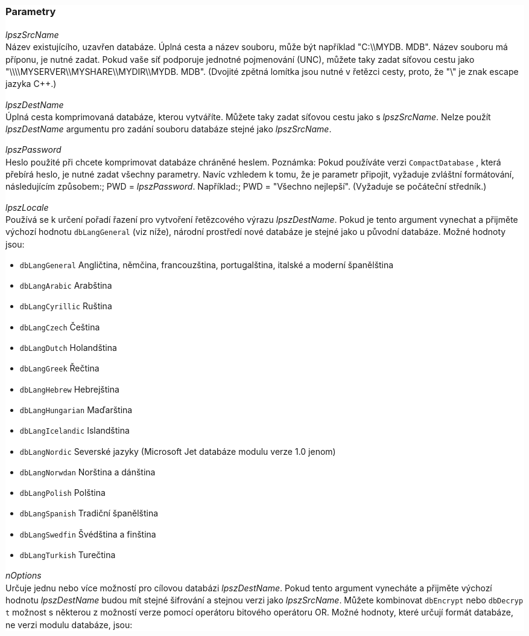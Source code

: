 ### <a name="parameters"></a>Parametry  
 *lpszSrcName*  
 Název existujícího, uzavřen databáze. Úplná cesta a název souboru, může být například "C:\\\MYDB. MDB". Název souboru má příponu, je nutné zadat. Pokud vaše síť podporuje jednotné pojmenování (UNC), můžete taky zadat síťovou cestu jako "\\\\\\\MYSERVER\\\MYSHARE\\\MYDIR\\\MYDB. MDB". (Dvojité zpětná lomítka jsou nutné v řetězci cesty, proto, že "\\" je znak escape jazyka C++.)  
  
 *lpszDestName*  
 Úplná cesta komprimovaná databáze, kterou vytváříte. Můžete taky zadat síťovou cestu jako s *lpszSrcName*. Nelze použít *lpszDestName* argumentu pro zadání souboru databáze stejné jako *lpszSrcName*.  
  
 *lpszPassword*  
 Heslo použité při chcete komprimovat databáze chráněné heslem. Poznámka: Pokud používáte verzi `CompactDatabase` , která přebírá heslo, je nutné zadat všechny parametry. Navíc vzhledem k tomu, že je parametr připojit, vyžaduje zvláštní formátování, následujícím způsobem:; PWD = *lpszPassword*. Například:; PWD = "Všechno nejlepší". (Vyžaduje se počáteční středník.)  
  
 *lpszLocale*  
 Používá se k určení pořadí řazení pro vytvoření řetězcového výrazu *lpszDestName*. Pokud je tento argument vynechat a přijměte výchozí hodnotu `dbLangGeneral` (viz níže), národní prostředí nové databáze je stejné jako u původní databáze. Možné hodnoty jsou:  
  
- `dbLangGeneral` Angličtina, němčina, francouzština, portugalština, italské a moderní španělština  
  
- `dbLangArabic` Arabština  
  
- `dbLangCyrillic` Ruština  
  
- `dbLangCzech` Čeština  
  
- `dbLangDutch` Holandština  
  
- `dbLangGreek` Řečtina  
  
- `dbLangHebrew` Hebrejština  
  
- `dbLangHungarian` Maďarština  
  
- `dbLangIcelandic` Islandština  
  
- `dbLangNordic` Severské jazyky (Microsoft Jet databáze modulu verze 1.0 jenom)  
  
- `dbLangNorwdan` Norština a dánština  
  
- `dbLangPolish` Polština  
  
- `dbLangSpanish` Tradiční španělština  
  
- `dbLangSwedfin` Švédština a finština  
  
- `dbLangTurkish` Turečtina  
  
 *nOptions*  
 Určuje jednu nebo více možností pro cílovou databázi *lpszDestName*. Pokud tento argument vynecháte a přijměte výchozí hodnotu *lpszDestName* budou mít stejné šifrování a stejnou verzi jako *lpszSrcName*. Můžete kombinovat `dbEncrypt` nebo `dbDecrypt` možnost s některou z možností verze pomocí operátoru bitového operátoru OR. Možné hodnoty, které určují formát databáze, ne verzi modulu databáze, jsou:  
  